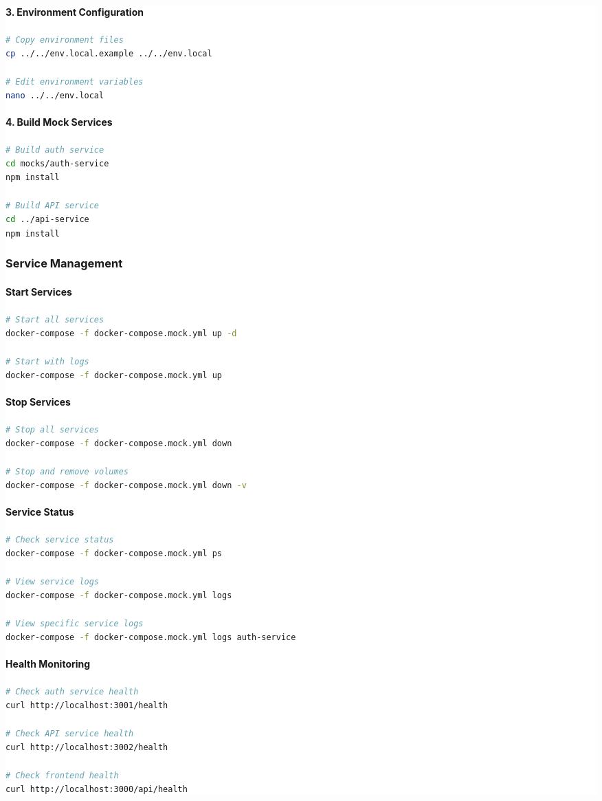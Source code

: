 #### 3. Environment Configuration
```bash
# Copy environment files
cp ../../env.local.example ../../env.local

# Edit environment variables
nano ../../env.local
```

#### 4. Build Mock Services
```bash
# Build auth service
cd mocks/auth-service
npm install

# Build API service
cd ../api-service
npm install
```

### Service Management

#### Start Services
```bash
# Start all services
docker-compose -f docker-compose.mock.yml up -d

# Start with logs
docker-compose -f docker-compose.mock.yml up
```

#### Stop Services
```bash
# Stop all services
docker-compose -f docker-compose.mock.yml down

# Stop and remove volumes
docker-compose -f docker-compose.mock.yml down -v
```

#### Service Status
```bash
# Check service status
docker-compose -f docker-compose.mock.yml ps

# View service logs
docker-compose -f docker-compose.mock.yml logs

# View specific service logs
docker-compose -f docker-compose.mock.yml logs auth-service
```

#### Health Monitoring
```bash
# Check auth service health
curl http://localhost:3001/health

# Check API service health
curl http://localhost:3002/health

# Check frontend health
curl http://localhost:3000/api/health
```
